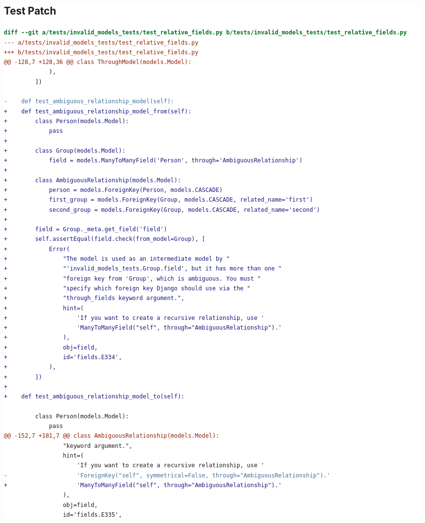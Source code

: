 ## Test Patch

```diff
diff --git a/tests/invalid_models_tests/test_relative_fields.py b/tests/invalid_models_tests/test_relative_fields.py
--- a/tests/invalid_models_tests/test_relative_fields.py
+++ b/tests/invalid_models_tests/test_relative_fields.py
@@ -128,7 +128,36 @@ class ThroughModel(models.Model):
             ),
         ])
 
-    def test_ambiguous_relationship_model(self):
+    def test_ambiguous_relationship_model_from(self):
+        class Person(models.Model):
+            pass
+
+        class Group(models.Model):
+            field = models.ManyToManyField('Person', through='AmbiguousRelationship')
+
+        class AmbiguousRelationship(models.Model):
+            person = models.ForeignKey(Person, models.CASCADE)
+            first_group = models.ForeignKey(Group, models.CASCADE, related_name='first')
+            second_group = models.ForeignKey(Group, models.CASCADE, related_name='second')
+
+        field = Group._meta.get_field('field')
+        self.assertEqual(field.check(from_model=Group), [
+            Error(
+                "The model is used as an intermediate model by "
+                "'invalid_models_tests.Group.field', but it has more than one "
+                "foreign key from 'Group', which is ambiguous. You must "
+                "specify which foreign key Django should use via the "
+                "through_fields keyword argument.",
+                hint=(
+                    'If you want to create a recursive relationship, use '
+                    'ManyToManyField("self", through="AmbiguousRelationship").'
+                ),
+                obj=field,
+                id='fields.E334',
+            ),
+        ])
+
+    def test_ambiguous_relationship_model_to(self):
 
         class Person(models.Model):
             pass
@@ -152,7 +181,7 @@ class AmbiguousRelationship(models.Model):
                 "keyword argument.",
                 hint=(
                     'If you want to create a recursive relationship, use '
-                    'ForeignKey("self", symmetrical=False, through="AmbiguousRelationship").'
+                    'ManyToManyField("self", through="AmbiguousRelationship").'
                 ),
                 obj=field,
                 id='fields.E335',

```
